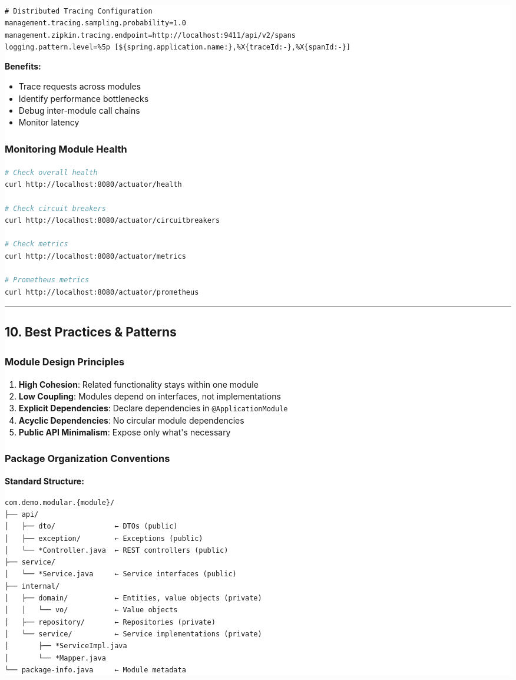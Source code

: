 ```properties
# Distributed Tracing Configuration
management.tracing.sampling.probability=1.0
management.zipkin.tracing.endpoint=http://localhost:9411/api/v2/spans
logging.pattern.level=%5p [${spring.application.name:},%X{traceId:-},%X{spanId:-}]
```

**Benefits:**
- Trace requests across modules
- Identify performance bottlenecks
- Debug inter-module call chains
- Monitor latency

### Monitoring Module Health

```bash
# Check overall health
curl http://localhost:8080/actuator/health

# Check circuit breakers
curl http://localhost:8080/actuator/circuitbreakers

# Check metrics
curl http://localhost:8080/actuator/metrics

# Prometheus metrics
curl http://localhost:8080/actuator/prometheus
```

---

## 10. Best Practices & Patterns

### Module Design Principles

1. **High Cohesion**: Related functionality stays within one module
2. **Low Coupling**: Modules depend on interfaces, not implementations
3. **Explicit Dependencies**: Declare dependencies in `@ApplicationModule`
4. **Acyclic Dependencies**: No circular module dependencies
5. **Public API Minimalism**: Expose only what's necessary

### Package Organization Conventions

**Standard Structure:**

```
com.demo.modular.{module}/
├── api/
│   ├── dto/              ← DTOs (public)
│   ├── exception/        ← Exceptions (public)
│   └── *Controller.java  ← REST controllers (public)
├── service/
│   └── *Service.java     ← Service interfaces (public)
├── internal/
│   ├── domain/           ← Entities, value objects (private)
│   │   └── vo/           ← Value objects
│   ├── repository/       ← Repositories (private)
│   └── service/          ← Service implementations (private)
│       ├── *ServiceImpl.java
│       └── *Mapper.java
└── package-info.java     ← Module metadata
```
